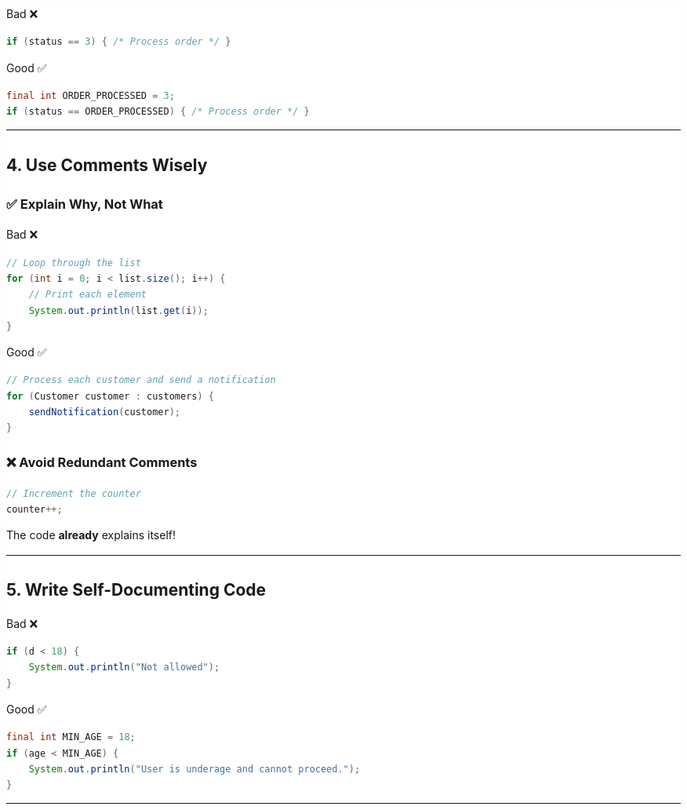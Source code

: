 Bad ❌  
```java
if (status == 3) { /* Process order */ }
```
Good ✅  
```java
final int ORDER_PROCESSED = 3;
if (status == ORDER_PROCESSED) { /* Process order */ }
```

---

## **4. Use Comments Wisely**  
### ✅ **Explain Why, Not What**  
Bad ❌  
```java
// Loop through the list
for (int i = 0; i < list.size(); i++) {
    // Print each element
    System.out.println(list.get(i));
}
```
Good ✅  
```java
// Process each customer and send a notification
for (Customer customer : customers) {
    sendNotification(customer);
}
```

### ❌ **Avoid Redundant Comments**  
```java
// Increment the counter
counter++;
```
The code **already** explains itself!

---

## **5. Write Self-Documenting Code**  
Bad ❌  
```java
if (d < 18) {
    System.out.println("Not allowed");
}
```
Good ✅  
```java
final int MIN_AGE = 18;
if (age < MIN_AGE) {
    System.out.println("User is underage and cannot proceed.");
}
```

---
